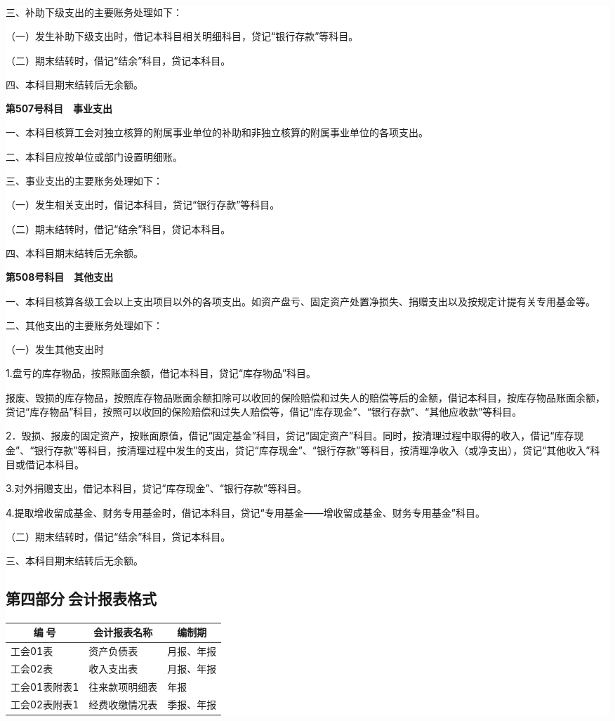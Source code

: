 三、补助下级支出的主要账务处理如下：

（一）发生补助下级支出时，借记本科目相关明细科目，贷记“银行存款”等科目。

（二）期末结转时，借记“结余”科目，贷记本科目。

四、本科目期末结转后无余额。

 

**第507号科目　事业支出**

一、本科目核算工会对独立核算的附属事业单位的补助和非独立核算的附属事业单位的各项支出。

二、本科目应按单位或部门设置明细账。

三、事业支出的主要账务处理如下：

（一）发生相关支出时，借记本科目，贷记“银行存款”等科目。

（二）期末结转时，借记“结余”科目，贷记本科目。

四、本科目期末结转后无余额。

 

**第508号科目　其他支出**

一、本科目核算各级工会以上支出项目以外的各项支出。如资产盘亏、固定资产处置净损失、捐赠支出以及按规定计提有关专用基金等。

二、其他支出的主要账务处理如下：

（一）发生其他支出时

1.盘亏的库存物品，按照账面余额，借记本科目，贷记“库存物品”科目。

报废、毁损的库存物品，按照库存物品账面余额扣除可以收回的保险赔偿和过失人的赔偿等后的金额，借记本科目，按库存物品账面余额，贷记“库存物品”科目，按照可以收回的保险赔偿和过失人赔偿等，借记“库存现金”、“银行存款”、“其他应收款”等科目。

2．毁损、报废的固定资产，按账面原值，借记“固定基金”科目，贷记“固定资产”科目。同时，按清理过程中取得的收入，借记“库存现金”、“银行存款”等科目，按清理过程中发生的支出，贷记“库存现金”、“银行存款”等科目，按清理净收入（或净支出），贷记“其他收入”科目或借记本科目。

3.对外捐赠支出，借记本科目，贷记“库存现金”、“银行存款”等科目。

4.提取增收留成基金、财务专用基金时，借记本科目，贷记“专用基金——增收留成基金、财务专用基金”科目。

（二）期末结转时，借记“结余”科目，贷记本科目。

三、本科目期末结转后无余额。

 



## 第四部分 会计报表格式

 

| **编 号**     | **会计报表名称** | **编制期** |
| ------------- | ---------------- | ---------- |
| 工会01表      | 资产负债表       | 月报、年报 |
| 工会02表      | 收入支出表       | 月报、年报 |
| 工会01表附表1 | 往来款项明细表   | 年报       |
| 工会02表附表1 | 经费收缴情况表   | 季报、年报 |
